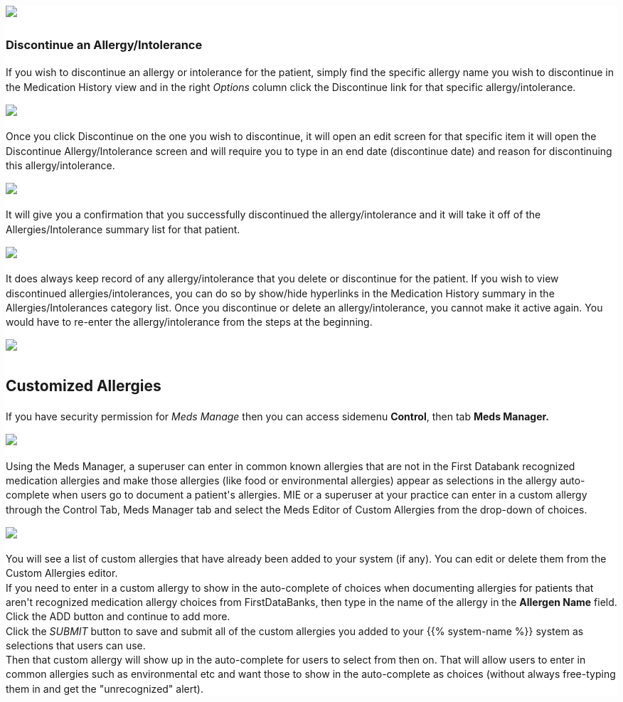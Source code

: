 ![](../allergies-and-intolerances.assets/c44b8d5728bafb318bcd7015a51f66b5.png)  

  
### Discontinue an Allergy/Intolerance  
  
If you wish to discontinue an allergy or intolerance for the patient, simply find the specific allergy name you wish to discontinue in the Medication History view and in the right *Options* column click the Discontinue link for that specific allergy/intolerance.
  
![](../allergies-and-intolerances.assets/abcc5309ad8528142064625a65388df8.png)  

Once you click Discontinue on the one you wish to discontinue, it will open an edit screen for that specific item it will open the Discontinue Allergy/Intolerance screen and will require you to type in an end date (discontinue date) and reason for discontinuing this allergy/intolerance.
  
![](../allergies-and-intolerances.assets/e90bee4327554c2db55173ac690086cf.png)  

It will give you a confirmation that you successfully discontinued the allergy/intolerance and it will take it off of the Allergies/Intolerance summary list for that patient.
  
![](../allergies-and-intolerances.assets/47ef339dd656cf7621b3b1fbe59a159e.png)  

It does always keep record of any allergy/intolerance that you delete or discontinue for the patient. If you wish to view discontinued allergies/intolerances, you can do so by show/hide hyperlinks in the Medication History summary in the Allergies/Intolerances category list. Once you discontinue or delete an allergy/intolerance, you cannot make it active again. You would have to re-enter the allergy/intolerance from the steps at the beginning.
  
![](../allergies-and-intolerances.assets/c44b8d5728bafb318bcd7015a51f66b5.png)  

  
## Customized Allergies  
  
If you have security permission for *Meds Manage* then you can access sidemenu **Control**, then tab **Meds Manager.**
  
![](../allergies-and-intolerances.assets/8009ca4a6d0c18f909bedbce46b19119.png)  

Using the Meds Manager, a superuser can enter in common known allergies that are not in the First Databank recognized medication allergies and make those allergies (like food or environmental allergies) appear as selections in the allergy auto-complete when users go to document a patient's allergies. MIE or a superuser at your practice can enter in a custom allergy through the Control Tab, Meds Manager tab and select the Meds Editor of Custom Allergies from the drop-down of choices.
  
![](../allergies-and-intolerances.assets/2666d7b9ced1bb206d4d4b1668610170.png)  

You will see a list of custom allergies that have already been added to your system (if any). You can edit or delete them from the Custom Allergies editor.  
If you need to enter in a custom allergy to show in the auto-complete of choices when documenting allergies for patients that aren't recognized medication allergy choices from FirstDataBanks, then type in the name of the allergy in the **Allergen Name** field. Click the ADD button and continue to add more.  
Click the *SUBMIT* button to save and submit all of the custom allergies you added to your {{% system-name %}} system as selections that users can use.  
Then that custom allergy will show up in the auto-complete for users to select from then on. That will allow users to enter in common allergies such as environmental etc and want those to show in the auto-complete as choices (without always free-typing them in and get the "unrecognized" alert).
